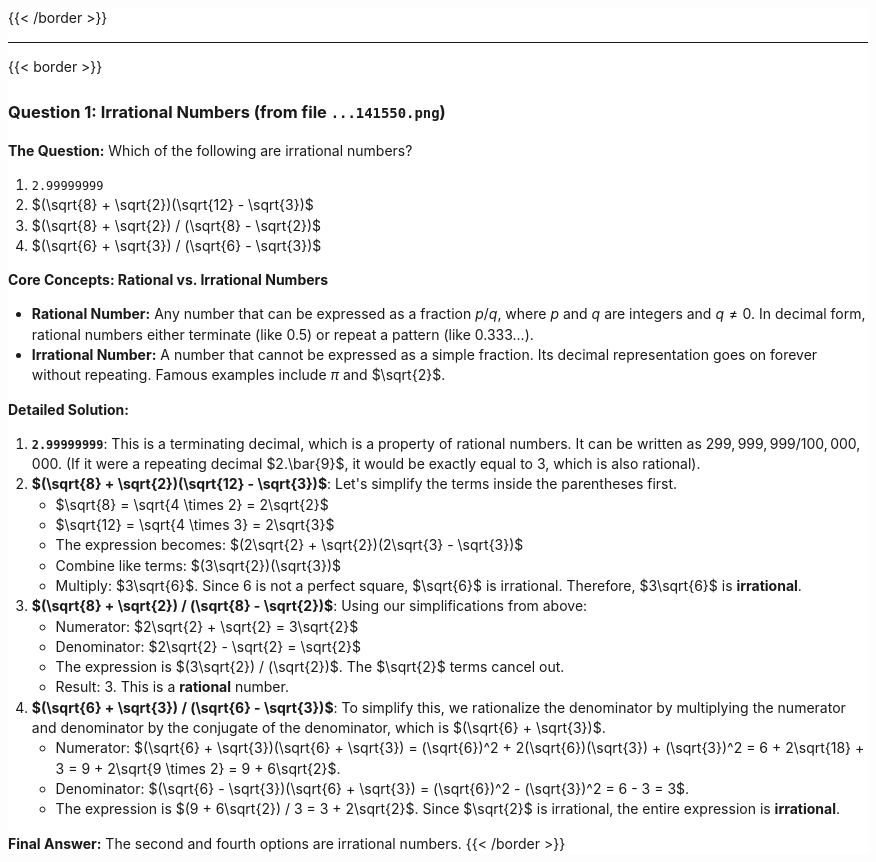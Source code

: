 {{< /border >}}



---


{{< border >}}
### **Question 1: Irrational Numbers** (from file `...141550.png`)

**The Question:**
Which of the following are irrational numbers?
1.  `2.99999999`
2.  $(\sqrt{8} + \sqrt{2})(\sqrt{12} - \sqrt{3})$
3.  $(\sqrt{8} + \sqrt{2}) / (\sqrt{8} - \sqrt{2})$
4.  $(\sqrt{6} + \sqrt{3}) / (\sqrt{6} - \sqrt{3})$

**Core Concepts: Rational vs. Irrational Numbers**

* **Rational Number:** Any number that can be expressed as a fraction $p/q$, where $p$ and $q$ are integers and $q \neq 0$. In decimal form, rational numbers either terminate (like 0.5) or repeat a pattern (like 0.333...).
* **Irrational Number:** A number that cannot be expressed as a simple fraction. Its decimal representation goes on forever without repeating. Famous examples include $\pi$ and $\sqrt{2}$.

**Detailed Solution:**

1.  **`2.99999999`**: This is a terminating decimal, which is a property of rational numbers. It can be written as $299,999,999 / 100,000,000$. (If it were a repeating decimal $2.\bar{9}$, it would be exactly equal to 3, which is also rational).
2.  **$(\sqrt{8} + \sqrt{2})(\sqrt{12} - \sqrt{3})$**: Let's simplify the terms inside the parentheses first.
    * $\sqrt{8} = \sqrt{4 \times 2} = 2\sqrt{2}$
    * $\sqrt{12} = \sqrt{4 \times 3} = 2\sqrt{3}$
    * The expression becomes: $(2\sqrt{2} + \sqrt{2})(2\sqrt{3} - \sqrt{3})$
    * Combine like terms: $(3\sqrt{2})(\sqrt{3})$
    * Multiply: $3\sqrt{6}$. Since 6 is not a perfect square, $\sqrt{6}$ is irrational. Therefore, $3\sqrt{6}$ is **irrational**.
3.  **$(\sqrt{8} + \sqrt{2}) / (\sqrt{8} - \sqrt{2})$**: Using our simplifications from above:
    * Numerator: $2\sqrt{2} + \sqrt{2} = 3\sqrt{2}$
    * Denominator: $2\sqrt{2} - \sqrt{2} = \sqrt{2}$
    * The expression is $(3\sqrt{2}) / (\sqrt{2})$. The $\sqrt{2}$ terms cancel out.
    * Result: $3$. This is a **rational** number.
4.  **$(\sqrt{6} + \sqrt{3}) / (\sqrt{6} - \sqrt{3})$**: To simplify this, we rationalize the denominator by multiplying the numerator and denominator by the conjugate of the denominator, which is $(\sqrt{6} + \sqrt{3})$.
    * Numerator: $(\sqrt{6} + \sqrt{3})(\sqrt{6} + \sqrt{3}) = (\sqrt{6})^2 + 2(\sqrt{6})(\sqrt{3}) + (\sqrt{3})^2 = 6 + 2\sqrt{18} + 3 = 9 + 2\sqrt{9 \times 2} = 9 + 6\sqrt{2}$.
    * Denominator: $(\sqrt{6} - \sqrt{3})(\sqrt{6} + \sqrt{3}) = (\sqrt{6})^2 - (\sqrt{3})^2 = 6 - 3 = 3$.
    * The expression is $(9 + 6\sqrt{2}) / 3 = 3 + 2\sqrt{2}$. Since $\sqrt{2}$ is irrational, the entire expression is **irrational**.

**Final Answer:** The second and fourth options are irrational numbers.
{{< /border >}}
